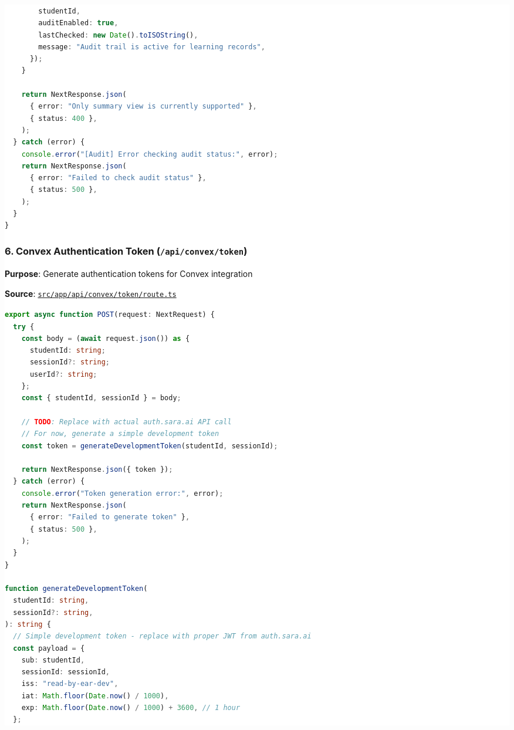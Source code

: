 ```typescript
        studentId,
        auditEnabled: true,
        lastChecked: new Date().toISOString(),
        message: "Audit trail is active for learning records",
      });
    }

    return NextResponse.json(
      { error: "Only summary view is currently supported" },
      { status: 400 },
    );
  } catch (error) {
    console.error("[Audit] Error checking audit status:", error);
    return NextResponse.json(
      { error: "Failed to check audit status" },
      { status: 500 },
    );
  }
}
```

### 6. Convex Authentication Token (`/api/convex/token`)

**Purpose**: Generate authentication tokens for Convex integration

**Source**: [`src/app/api/convex/token/route.ts`](../src/app/api/convex/token/route.ts)

```typescript
export async function POST(request: NextRequest) {
  try {
    const body = (await request.json()) as {
      studentId: string;
      sessionId?: string;
      userId?: string;
    };
    const { studentId, sessionId } = body;

    // TODO: Replace with actual auth.sara.ai API call
    // For now, generate a simple development token
    const token = generateDevelopmentToken(studentId, sessionId);

    return NextResponse.json({ token });
  } catch (error) {
    console.error("Token generation error:", error);
    return NextResponse.json(
      { error: "Failed to generate token" },
      { status: 500 },
    );
  }
}

function generateDevelopmentToken(
  studentId: string,
  sessionId?: string,
): string {
  // Simple development token - replace with proper JWT from auth.sara.ai
  const payload = {
    sub: studentId,
    sessionId: sessionId,
    iss: "read-by-ear-dev",
    iat: Math.floor(Date.now() / 1000),
    exp: Math.floor(Date.now() / 1000) + 3600, // 1 hour
  };

```